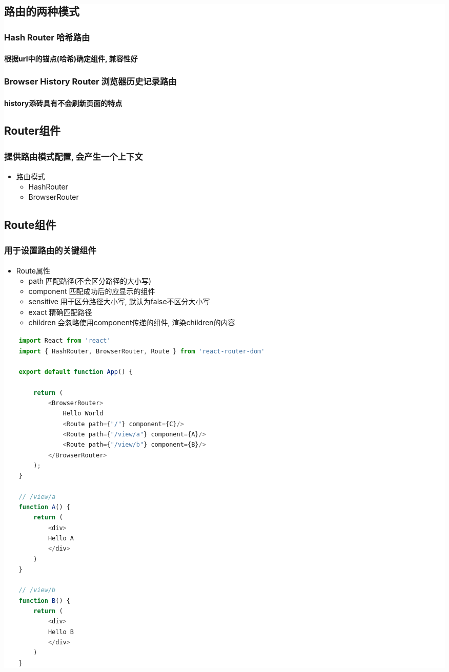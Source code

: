 ## 路由的两种模式

### Hash Router 哈希路由

#### 根据url中的锚点(哈希)确定组件, 兼容性好

### Browser History Router 浏览器历史记录路由

#### history添砖具有不会刷新页面的特点

## Router组件

### 提供路由模式配置, 会产生一个上下文

- 路由模式
    - HashRouter
    - BrowserRouter

## Route组件

### 用于设置路由的关键组件

- Route属性
    - path  匹配路径(不会区分路径的大小写)
    - component 匹配成功后的应显示的组件
    - sensitive 用于区分路径大小写, 默认为false不区分大小写
    - exact 精确匹配路径
    - children 会忽略使用component传递的组件, 渲染children的内容

```js
    import React from 'react'
    import { HashRouter, BrowserRouter, Route } from 'react-router-dom'

    export default function App() {

        return (
            <BrowserRouter>
                Hello World
                <Route path={"/"} component={C}/>
                <Route path={"/view/a"} component={A}/>
                <Route path={"/view/b"} component={B}/>
            </BrowserRouter>
        );
    }

    // /view/a
    function A() {
        return (
            <div>
            Hello A
            </div>
        )
    }

    // /view/b
    function B() {
        return (
            <div>
            Hello B
            </div>
        )
    }
```